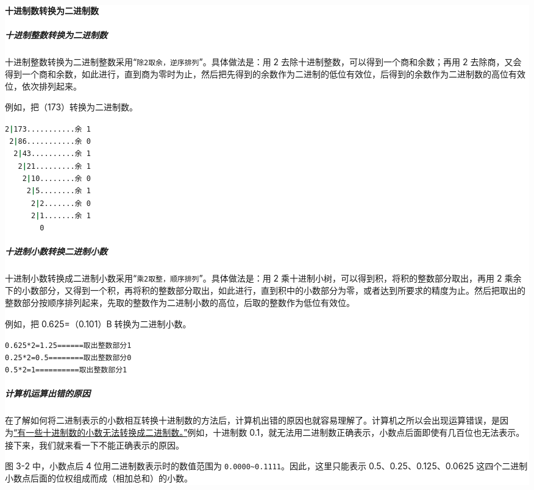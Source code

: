#### 十进制数转换为二进制数

##### 十进制整数转换为二进制数

十进制整数转换为二进制整数采用“`除2取余，逆序排列`”。具体做法是：用 2 去除十进制整数，可以得到一个商和余数；再用 2 去除商，又会得到一个商和余数，如此进行，直到商为零时为止，然后把先得到的余数作为二进制的低位有效位，后得到的余数作为二进制数的高位有效位，依次排列起来。

例如，把（173）转换为二进制数。

```bash
2|173...........余 1
 2|86...........余 0
  2|43..........余 1
   2|21.........余 1
    2|10........余 0
     2|5........余 1
      2|2.......余 0
      2|1.......余 1
        0
```

##### 十进制小数转换二进制小数

十进制小数转换成二进制小数采用“`乘2取整，顺序排列`”。具体做法是：用 2 乘十进制小树，可以得到积，将积的整数部分取出，再用 2 乘余下的小数部分，又得到一个积，再将积的整数部分取出，如此进行，直到积中的小数部分为零，或者达到所要求的精度为止。然后把取出的整数部分按顺序排列起来，先取的整数作为二进制小数的高位，后取的整数作为低位有效位。

例如，把 0.625=（0.101）B 转换为二进制小数。

```bash
0.625*2=1.25======取出整数部分1
0.25*2=0.5========取出整数部分0
0.5*2=1==========取出整数部分1
```

##### 计算机运算出错的原因

在了解如何将二进制表示的小数相互转换十进制数的方法后，计算机出错的原因也就容易理解了。计算机之所以会出现运算错误，是因为<u>“有一些十进制数的小数无法转换成二进制数。”</u>例如，十进制数 0.1，就无法用二进制数正确表示，小数点后面即使有几百位也无法表示。接下来，我们就来看一下不能正确表示的原因。

图 3-2 中，小数点后 4 位用二进制数表示时的数值范围为 `0.0000~0.1111`。因此，这里只能表示 0.5、0.25、0.125、0.0625 这四个二进制小数点后面的位权组成而成（相加总和）的小数。
